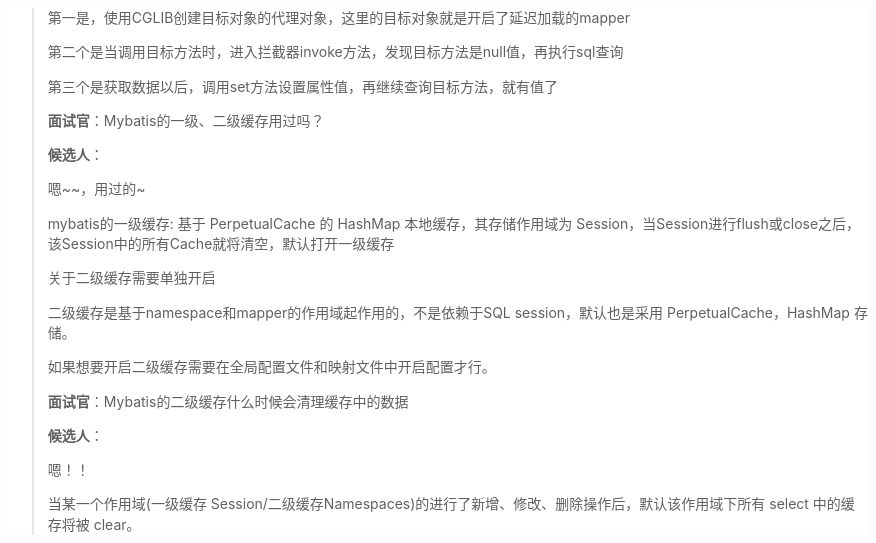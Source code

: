 >第一是，使用CGLIB创建目标对象的代理对象，这里的目标对象就是开启了延迟加载的mapper
>
>第二个是当调用目标方法时，进入拦截器invoke方法，发现目标方法是null值，再执行sql查询
>
>第三个是获取数据以后，调用set方法设置属性值，再继续查询目标方法，就有值了
>
>**面试官**：Mybatis的一级、二级缓存用过吗？
>
>**候选人**：
>
>嗯~~，用过的~
>
>mybatis的一级缓存: 基于 PerpetualCache 的 HashMap 本地缓存，其存储作用域为 Session，当Session进行flush或close之后，该Session中的所有Cache就将清空，默认打开一级缓存
>
>关于二级缓存需要单独开启
>
>二级缓存是基于namespace和mapper的作用域起作用的，不是依赖于SQL session，默认也是采用 PerpetualCache，HashMap 存储。
>
>如果想要开启二级缓存需要在全局配置文件和映射文件中开启配置才行。
>
>**面试官**：Mybatis的二级缓存什么时候会清理缓存中的数据
>
>**候选人**：
>
>嗯！！
>
>当某一个作用域(一级缓存 Session/二级缓存Namespaces)的进行了新增、修改、删除操作后，默认该作用域下所有 select 中的缓存将被 clear。

